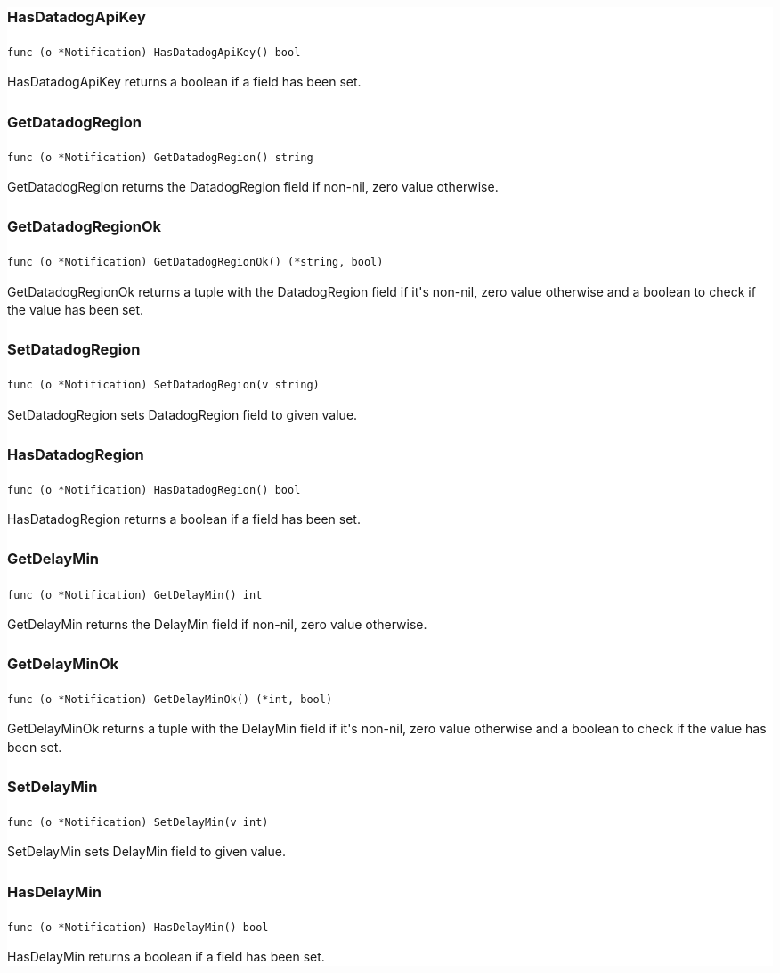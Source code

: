 ### HasDatadogApiKey

`func (o *Notification) HasDatadogApiKey() bool`

HasDatadogApiKey returns a boolean if a field has been set.

### GetDatadogRegion

`func (o *Notification) GetDatadogRegion() string`

GetDatadogRegion returns the DatadogRegion field if non-nil, zero value otherwise.

### GetDatadogRegionOk

`func (o *Notification) GetDatadogRegionOk() (*string, bool)`

GetDatadogRegionOk returns a tuple with the DatadogRegion field if it's non-nil, zero value otherwise
and a boolean to check if the value has been set.

### SetDatadogRegion

`func (o *Notification) SetDatadogRegion(v string)`

SetDatadogRegion sets DatadogRegion field to given value.

### HasDatadogRegion

`func (o *Notification) HasDatadogRegion() bool`

HasDatadogRegion returns a boolean if a field has been set.

### GetDelayMin

`func (o *Notification) GetDelayMin() int`

GetDelayMin returns the DelayMin field if non-nil, zero value otherwise.

### GetDelayMinOk

`func (o *Notification) GetDelayMinOk() (*int, bool)`

GetDelayMinOk returns a tuple with the DelayMin field if it's non-nil, zero value otherwise
and a boolean to check if the value has been set.

### SetDelayMin

`func (o *Notification) SetDelayMin(v int)`

SetDelayMin sets DelayMin field to given value.

### HasDelayMin

`func (o *Notification) HasDelayMin() bool`

HasDelayMin returns a boolean if a field has been set.
